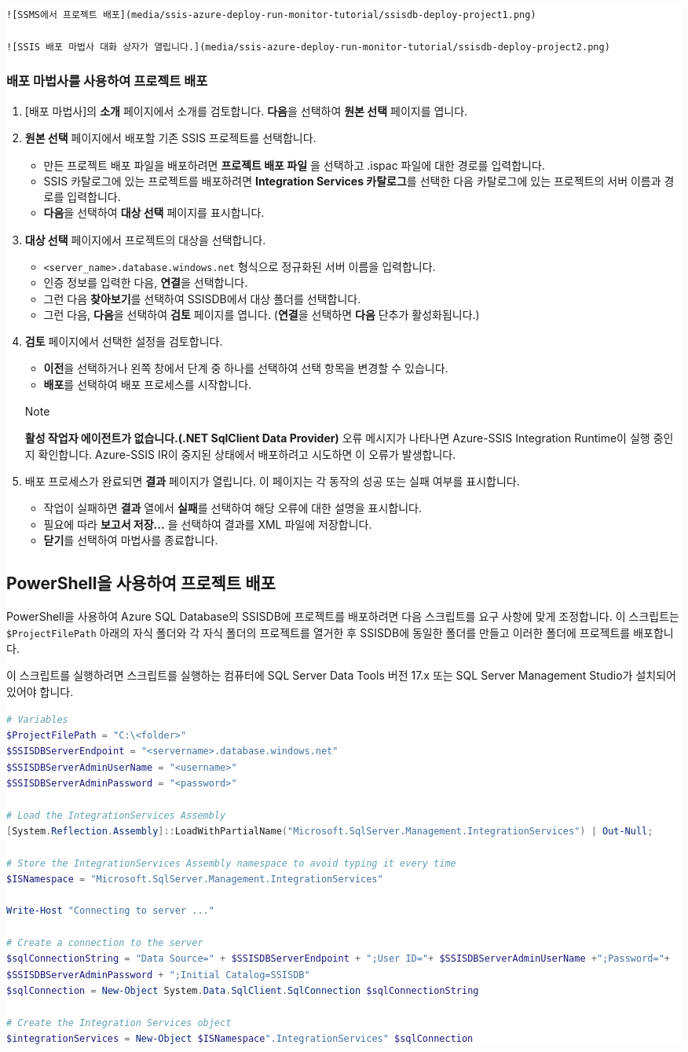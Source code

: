     ![SSMS에서 프로젝트 배포](media/ssis-azure-deploy-run-monitor-tutorial/ssisdb-deploy-project1.png)

    ![SSIS 배포 마법사 대화 상자가 열립니다.](media/ssis-azure-deploy-run-monitor-tutorial/ssisdb-deploy-project2.png)

### <a name="deploy-a-project-with-the-deployment-wizard"></a>배포 마법사를 사용하여 프로젝트 배포
1. [배포 마법사]의 **소개** 페이지에서 소개를 검토합니다. **다음**을 선택하여 **원본 선택** 페이지를 엽니다.

2. **원본 선택** 페이지에서 배포할 기존 SSIS 프로젝트를 선택합니다.
    -   만든 프로젝트 배포 파일을 배포하려면 **프로젝트 배포 파일** 을 선택하고 .ispac 파일에 대한 경로를 입력합니다.
    -   SSIS 카탈로그에 있는 프로젝트를 배포하려면 **Integration Services 카탈로그**를 선택한 다음 카탈로그에 있는 프로젝트의 서버 이름과 경로를 입력합니다.
    -   **다음**을 선택하여 **대상 선택** 페이지를 표시합니다.
  
3.  **대상 선택** 페이지에서 프로젝트의 대상을 선택합니다.
    -   `<server_name>.database.windows.net` 형식으로 정규화된 서버 이름을 입력합니다.
    -   인증 정보를 입력한 다음, **연결**을 선택합니다.
    -   그런 다음 **찾아보기**를 선택하여 SSISDB에서 대상 폴더를 선택합니다.
    -   그런 다음, **다음**을 선택하여 **검토** 페이지를 엽니다. (**연결**을 선택하면 **다음** 단추가 활성화됩니다.)
  
4.  **검토** 페이지에서 선택한 설정을 검토합니다.
    -   **이전**을 선택하거나 왼쪽 창에서 단계 중 하나를 선택하여 선택 항목을 변경할 수 있습니다.
    -   **배포**를 선택하여 배포 프로세스를 시작합니다.

    > [!NOTE]
    > **활성 작업자 에이전트가 없습니다.(.NET SqlClient Data Provider)** 오류 메시지가 나타나면 Azure-SSIS Integration Runtime이 실행 중인지 확인합니다. Azure-SSIS IR이 중지된 상태에서 배포하려고 시도하면 이 오류가 발생합니다.

5.  배포 프로세스가 완료되면 **결과** 페이지가 열립니다. 이 페이지는 각 동작의 성공 또는 실패 여부를 표시합니다.
    -   작업이 실패하면 **결과** 열에서 **실패**를 선택하여 해당 오류에 대한 설명을 표시합니다.
    -   필요에 따라 **보고서 저장...** 을 선택하여 결과를 XML 파일에 저장합니다.
    -   **닫기**를 선택하여 마법사를 종료합니다.

## <a name="deploy-a-project-with-powershell"></a>PowerShell을 사용하여 프로젝트 배포

PowerShell을 사용하여 Azure SQL Database의 SSISDB에 프로젝트를 배포하려면 다음 스크립트를 요구 사항에 맞게 조정합니다. 이 스크립트는 `$ProjectFilePath` 아래의 자식 폴더와 각 자식 폴더의 프로젝트를 열거한 후 SSISDB에 동일한 폴더를 만들고 이러한 폴더에 프로젝트를 배포합니다.

이 스크립트를 실행하려면 스크립트를 실행하는 컴퓨터에 SQL Server Data Tools 버전 17.x 또는 SQL Server Management Studio가 설치되어 있어야 합니다.

```powershell
# Variables
$ProjectFilePath = "C:\<folder>"
$SSISDBServerEndpoint = "<servername>.database.windows.net"
$SSISDBServerAdminUserName = "<username>"
$SSISDBServerAdminPassword = "<password>"

# Load the IntegrationServices Assembly
[System.Reflection.Assembly]::LoadWithPartialName("Microsoft.SqlServer.Management.IntegrationServices") | Out-Null;

# Store the IntegrationServices Assembly namespace to avoid typing it every time
$ISNamespace = "Microsoft.SqlServer.Management.IntegrationServices"

Write-Host "Connecting to server ..."

# Create a connection to the server
$sqlConnectionString = "Data Source=" + $SSISDBServerEndpoint + ";User ID="+ $SSISDBServerAdminUserName +";Password="+ $SSISDBServerAdminPassword + ";Initial Catalog=SSISDB"
$sqlConnection = New-Object System.Data.SqlClient.SqlConnection $sqlConnectionString

# Create the Integration Services object
$integrationServices = New-Object $ISNamespace".IntegrationServices" $sqlConnection

```